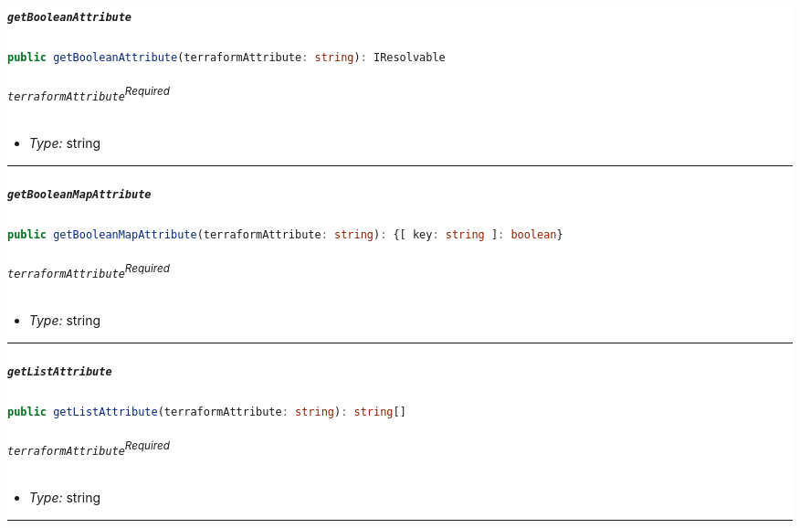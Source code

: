 ##### `getBooleanAttribute` <a name="getBooleanAttribute" id="rhizo-co-terraform-provider-oci.dataOciDatascienceFastLaunchJobConfigs.DataOciDatascienceFastLaunchJobConfigs.getBooleanAttribute"></a>

```typescript
public getBooleanAttribute(terraformAttribute: string): IResolvable
```

###### `terraformAttribute`<sup>Required</sup> <a name="terraformAttribute" id="rhizo-co-terraform-provider-oci.dataOciDatascienceFastLaunchJobConfigs.DataOciDatascienceFastLaunchJobConfigs.getBooleanAttribute.parameter.terraformAttribute"></a>

- *Type:* string

---

##### `getBooleanMapAttribute` <a name="getBooleanMapAttribute" id="rhizo-co-terraform-provider-oci.dataOciDatascienceFastLaunchJobConfigs.DataOciDatascienceFastLaunchJobConfigs.getBooleanMapAttribute"></a>

```typescript
public getBooleanMapAttribute(terraformAttribute: string): {[ key: string ]: boolean}
```

###### `terraformAttribute`<sup>Required</sup> <a name="terraformAttribute" id="rhizo-co-terraform-provider-oci.dataOciDatascienceFastLaunchJobConfigs.DataOciDatascienceFastLaunchJobConfigs.getBooleanMapAttribute.parameter.terraformAttribute"></a>

- *Type:* string

---

##### `getListAttribute` <a name="getListAttribute" id="rhizo-co-terraform-provider-oci.dataOciDatascienceFastLaunchJobConfigs.DataOciDatascienceFastLaunchJobConfigs.getListAttribute"></a>

```typescript
public getListAttribute(terraformAttribute: string): string[]
```

###### `terraformAttribute`<sup>Required</sup> <a name="terraformAttribute" id="rhizo-co-terraform-provider-oci.dataOciDatascienceFastLaunchJobConfigs.DataOciDatascienceFastLaunchJobConfigs.getListAttribute.parameter.terraformAttribute"></a>

- *Type:* string

---
